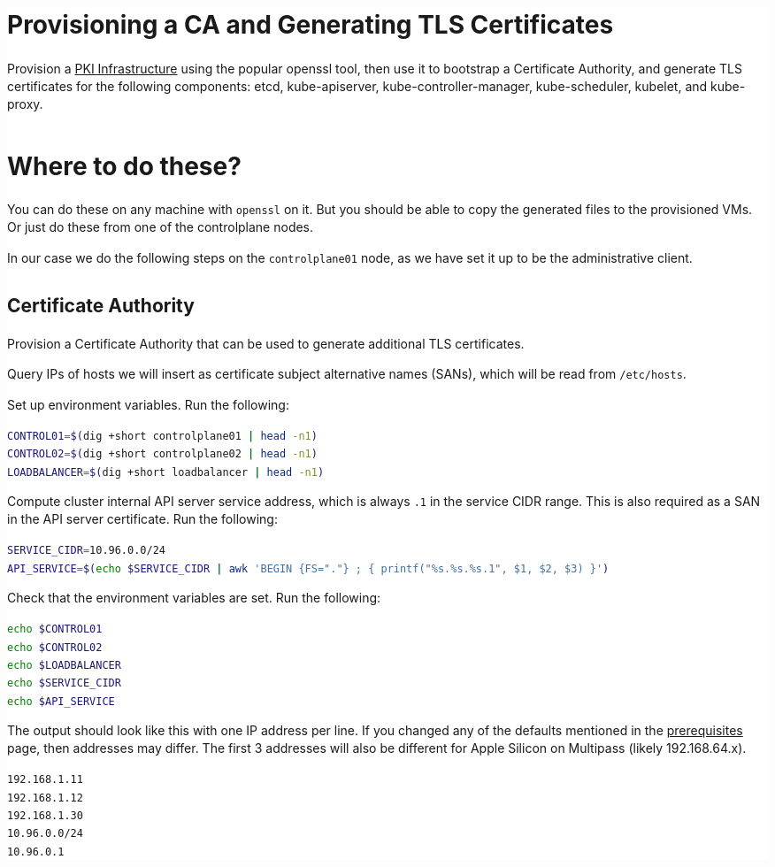 # Provisioning a CA and Generating TLS Certificates

Provision a [PKI Infrastructure](https://en.wikipedia.org/wiki/Public_key_infrastructure) using the popular openssl tool, then use it to bootstrap a Certificate Authority, and generate TLS certificates for the following components: etcd, kube-apiserver, kube-controller-manager, kube-scheduler, kubelet, and kube-proxy.

# Where to do these?

You can do these on any machine with `openssl` on it. But you should be able to copy the generated files to the provisioned VMs. Or just do these from one of the controlplane nodes.

In our case we do the following steps on the `controlplane01` node, as we have set it up to be the administrative client.

[//]: # (host:controlplane01)

## Certificate Authority

Provision a Certificate Authority that can be used to generate additional TLS certificates.

Query IPs of hosts we will insert as certificate subject alternative names (SANs), which will be read from `/etc/hosts`.

Set up environment variables. Run the following:

```bash
CONTROL01=$(dig +short controlplane01 | head -n1)
CONTROL02=$(dig +short controlplane02 | head -n1)
LOADBALANCER=$(dig +short loadbalancer | head -n1)
```

Compute cluster internal API server service address, which is always `.1` in the service CIDR range. This is also required as a SAN in the API server certificate. Run the following:

```bash
SERVICE_CIDR=10.96.0.0/24
API_SERVICE=$(echo $SERVICE_CIDR | awk 'BEGIN {FS="."} ; { printf("%s.%s.%s.1", $1, $2, $3) }')
```

Check that the environment variables are set. Run the following:

```bash
echo $CONTROL01
echo $CONTROL02
echo $LOADBALANCER
echo $SERVICE_CIDR
echo $API_SERVICE
```

The output should look like this with one IP address per line. If you changed any of the defaults mentioned in the [prerequisites](./01-prerequisites.md) page, then addresses may differ. The first 3 addresses will also be different for Apple Silicon on Multipass (likely 192.168.64.x).

```
192.168.1.11
192.168.1.12
192.168.1.30
10.96.0.0/24
10.96.0.1
```


[//]: # (command:./cert_verify.sh 1)
[//]: # (commandssh controlplane02 './cert_verify.sh 1')